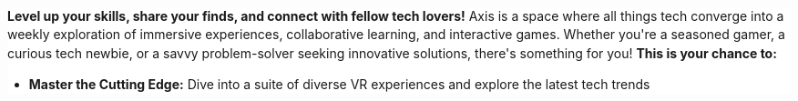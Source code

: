 **Level up your skills, share your finds, and connect with fellow tech lovers!**
Axis is a space where all things tech converge into a weekly exploration of immersive experiences, collaborative learning, and interactive games. Whether you're a seasoned gamer, a curious tech newbie, or a savvy problem-solver seeking innovative solutions, there's something for you!
**This is your chance to:**
* **Master the Cutting Edge:** Dive into a suite of diverse VR experiences and explore the latest tech trends
 
